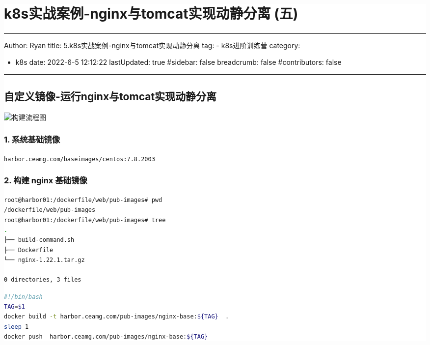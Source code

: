 # k8s实战案例-nginx与tomcat实现动静分离 (五)


---
Author: Ryan
title: 5.k8s实战案例-nginx与tomcat实现动静分离
tag: 
    - k8s进阶训练营
category: 
   - k8s
date: 2022-6-5 12:12:22
lastUpdated: true
#sidebar: false
breadcrumb: false
#contributors: false
---



## 自定义镜像-运行nginx与tomcat实现动静分离

![构建流程图](https://cdn1.ryanxin.live/1673526070905-fa3a6810-3329-4dbd-9896-e1da10114b61.png)


### 1. 系统基础镜像
```
harbor.ceamg.com/baseimages/centos:7.8.2003
```



### 2. 构建 nginx 基础镜像
```bash
root@harbor01:/dockerfile/web/pub-images# pwd
/dockerfile/web/pub-images
root@harbor01:/dockerfile/web/pub-images# tree
.
├── build-command.sh
├── Dockerfile
└── nginx-1.22.1.tar.gz

0 directories, 3 files

```

```bash
#!/bin/bash
TAG=$1
docker build -t harbor.ceamg.com/pub-images/nginx-base:${TAG}  .
sleep 1
docker push  harbor.ceamg.com/pub-images/nginx-base:${TAG}
```
